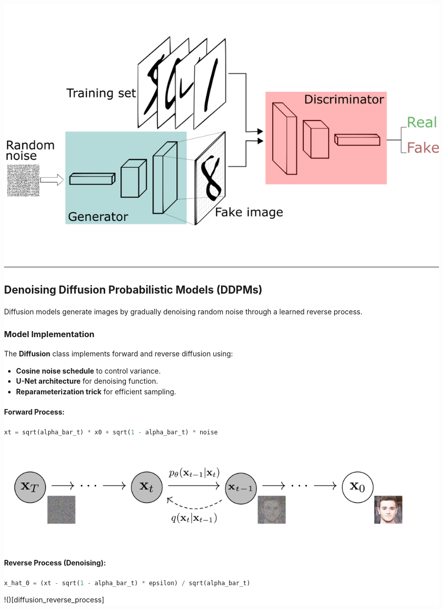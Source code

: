 <img width="900" height="500" src="https://github.com/JavierAM01/Small_Difussion_Model/blob/main/images/GANs.png">

---

## Denoising Diffusion Probabilistic Models (DDPMs)
Diffusion models generate images by gradually denoising random noise through a learned reverse process.

### Model Implementation
The **Diffusion** class implements forward and reverse diffusion using:
- **Cosine noise schedule** to control variance.
- **U-Net architecture** for denoising function.
- **Reparameterization trick** for efficient sampling.

#### Forward Process:
```python
xt = sqrt(alpha_bar_t) * x0 + sqrt(1 - alpha_bar_t) * noise
```
<img width="800" height="200" src="https://github.com/JavierAM01/Small_Difussion_Model/blob/main/images/diffusion.png">

#### Reverse Process (Denoising):
```python
x_hat_0 = (xt - sqrt(1 - alpha_bar_t) * epsilon) / sqrt(alpha_bar_t)
```
!()[diffusion_reverse_process]
